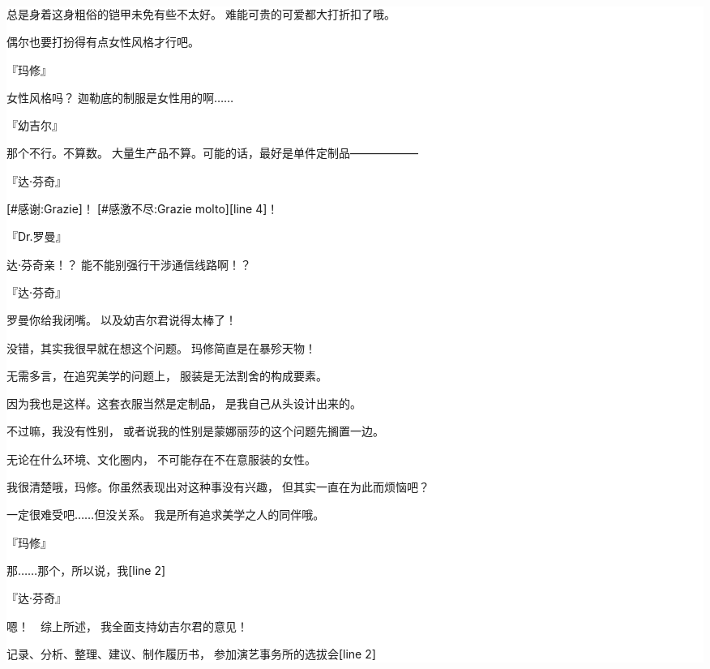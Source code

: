 总是身着这身粗俗的铠甲未免有些不太好。
难能可贵的可爱都大打折扣了哦。

偶尔也要打扮得有点女性风格才行吧。

『玛修』

女性风格吗？
迦勒底的制服是女性用的啊……

『幼吉尔』

那个不行。不算数。
大量生产品不算。可能的话，最好是单件定制品——————

『达·芬奇』

[#感谢:Grazie]！
[#感激不尽:Grazie molto][line 4]！

『Dr.罗曼』

达·芬奇亲！？
能不能别强行干涉通信线路啊！？

『达·芬奇』

罗曼你给我闭嘴。
以及幼吉尔君说得太棒了！

没错，其实我很早就在想这个问题。
玛修简直是在暴殄天物！

无需多言，在追究美学的问题上，
服装是无法割舍的构成要素。

因为我也是这样。这套衣服当然是定制品，
是我自己从头设计出来的。

不过嘛，我没有性别，
或者说我的性别是蒙娜丽莎的这个问题先搁置一边。

无论在什么环境、文化圈内，
不可能存在不在意服装的女性。

我很清楚哦，玛修。你虽然表现出对这种事没有兴趣，
但其实一直在为此而烦恼吧？

一定很难受吧……但没关系。
我是所有追求美学之人的同伴哦。

『玛修』

那……那个，所以说，我[line 2]

『达·芬奇』

嗯！　综上所述，
我全面支持幼吉尔君的意见！

记录、分析、整理、建议、制作履历书，
参加演艺事务所的选拔会[line 2]
